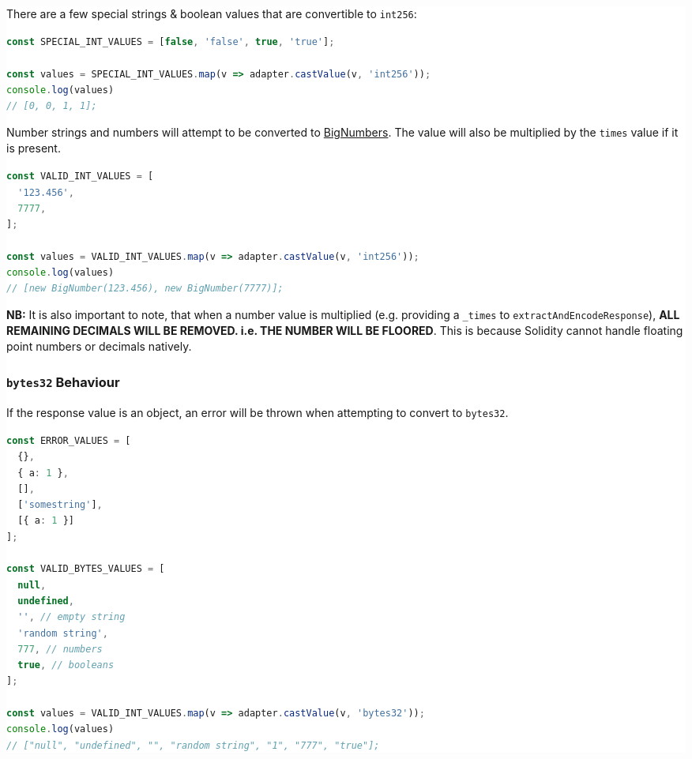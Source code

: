 There are a few special strings & boolean values that are convertible to `int256`:

```ts
const SPECIAL_INT_VALUES = [false, 'false', true, 'true'];

const values = SPECIAL_INT_VALUES.map(v => adapter.castValue(v, 'int256'));
console.log(values)
// [0, 0, 1, 1];
```

Number strings and numbers will attempt to be converted to [BigNumbers](https://mikemcl.github.io/bignumber.js/). The value will also be multiplied by the `times` value if it is present.

```ts
const VALID_INT_VALUES = [
  '123.456',
  7777,
];

const values = VALID_INT_VALUES.map(v => adapter.castValue(v, 'int256'));
console.log(values)
// [new BigNumber(123.456), new BigNumber(7777)];
```

**NB:** It is also important to note, that when a number value is multiplied (e.g. providing a `_times` to `extractAndEncodeResponse`), **ALL REMAINING DECIMALS WILL BE REMOVED. i.e. THE NUMBER WILL BE FLOORED**. This is because Solidity cannot handle floating point numbers or decimals natively.

### `bytes32` Behaviour

If the response value is an object, an error will be thrown when attempting to convert to `bytes32`.

```ts
const ERROR_VALUES = [
  {},
  { a: 1 },
  [],
  ['somestring'],
  [{ a: 1 }]
];

const VALID_BYTES_VALUES = [
  null,
  undefined,
  '', // empty string
  'random string',
  777, // numbers
  true, // booleans
];

const values = VALID_INT_VALUES.map(v => adapter.castValue(v, 'bytes32'));
console.log(values)
// ["null", "undefined", "", "random string", "1", "777", "true"];
```
